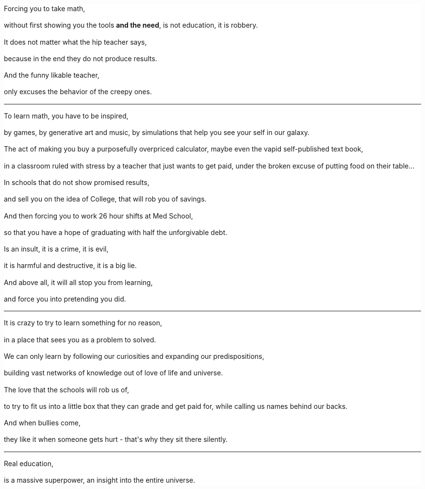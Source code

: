 Forcing you to take math,

without first showing you the tools **and the need**, is not education, it is robbery.

It does not matter what the hip teacher says,

because in the end they do not produce results.

And the funny likable teacher,

only excuses the behavior of the creepy ones.

---

To learn math, you have to be inspired,

by games, by generative art and music, by simulations that help you see your self in our galaxy.

The act of making you buy a purposefully overpriced calculator, maybe even the vapid self-published text book,

in a classroom ruled with stress by a teacher that just wants to get paid, under the broken excuse of putting food on their table...

In schools that do not show promised results,

and sell you on the idea of College, that will rob you of savings.

And then forcing you to work 26 hour shifts at Med School,

so that you have a hope of graduating with half the unforgivable debt.

Is an insult, it is a crime, it is evil,

it is harmful and destructive, it is a big lie.

And above all, it will all stop you from learning,

and force you into pretending you did.

---

It is crazy to try to learn something for no reason,

in a place that sees you as a problem to solved.

We can only learn by following our curiosities and expanding our predispositions,

building vast networks of knowledge out of love of life and universe.

The love that the schools will rob us of,

to try to fit us into a little box that they can grade and get paid for, while calling us names behind our backs.

And when bullies come,

they like it when someone gets hurt - that's why they sit there silently.

---

Real education,

is a massive superpower, an insight into the entire universe.
